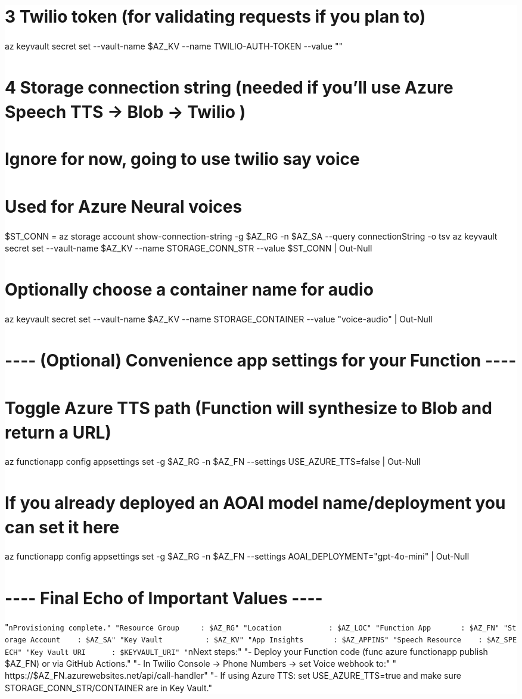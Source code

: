 # 3  Twilio token (for validating requests if you plan to)
 
 az keyvault secret set --vault-name $AZ_KV --name TWILIO-AUTH-TOKEN --value "<twilio-auth-token>"

# 4 Storage connection string (needed if you’ll use Azure Speech TTS → Blob → Twilio <Play>)

# Ignore for now, going to use twilio say voice
# Used for Azure Neural voices

$ST_CONN = az storage account show-connection-string -g $AZ_RG -n $AZ_SA --query connectionString -o tsv
az keyvault secret set --vault-name $AZ_KV --name STORAGE_CONN_STR --value $ST_CONN | Out-Null
# Optionally choose a container name for audio
az keyvault secret set --vault-name $AZ_KV --name STORAGE_CONTAINER --value "voice-audio" | Out-Null

# ---- (Optional) Convenience app settings for your Function ----
# Toggle Azure TTS path (Function will synthesize to Blob and return a <Play> URL)
az functionapp config appsettings set -g $AZ_RG -n $AZ_FN --settings USE_AZURE_TTS=false | Out-Null
# If you already deployed an AOAI model name/deployment you can set it here
az functionapp config appsettings set -g $AZ_RG -n $AZ_FN --settings AOAI_DEPLOYMENT="gpt-4o-mini" | Out-Null

# ---- Final Echo of Important Values ----
"`nProvisioning complete."
"Resource Group     : $AZ_RG"
"Location           : $AZ_LOC"
"Function App       : $AZ_FN"
"Storage Account    : $AZ_SA"
"Key Vault          : $AZ_KV"
"App Insights       : $AZ_APPINS"
"Speech Resource    : $AZ_SPEECH"
"Key Vault URI      : $KEYVAULT_URI"
"`nNext steps:"
"- Deploy your Function code (func azure functionapp publish $AZ_FN) or via GitHub Actions."
"- In Twilio Console → Phone Numbers → set Voice webhook to:"
"  https://$AZ_FN.azurewebsites.net/api/call-handler"
"- If using Azure TTS: set USE_AZURE_TTS=true and make sure STORAGE_CONN_STR/CONTAINER are in Key Vault."
